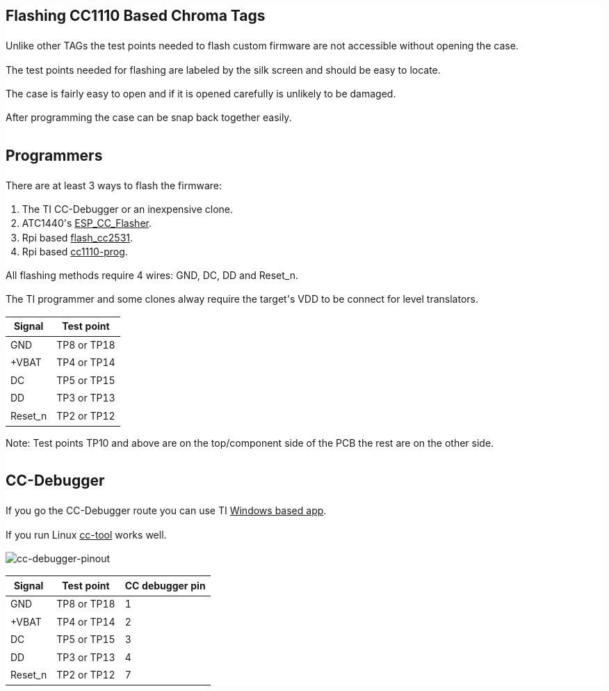 ## Flashing CC1110 Based Chroma Tags

Unlike other TAGs the test points needed to flash custom firmware are not 
accessible without opening the case.  

The test points needed for flashing are labeled by the silk screen and 
should be easy to locate.

The case is fairly easy to open and if it is opened carefully is 
unlikely to be damaged.  

After programming the case can be snap back together easily.

## Programmers

There are at least 3 ways to flash the firmware:

1. The TI CC-Debugger or an inexpensive clone.
2. ATC1440's [ESP_CC_Flasher](https://github.com/atc1441/ESP_CC_Flasher).
3. Rpi based [flash_cc2531](https://github.com/jmichault/flash_cc2531).
4. Rpi based [cc1110-prog](https://github.com/zephray/cc1110-prog).

All flashing methods require 4 wires: GND, DC, DD and Reset_n.  

The TI programmer and some clones alway require the target's VDD to be connect
for level translators.

| Signal | Test point |
|-|-|
| GND     |TP8 or TP18 |
| +VBAT   |TP4 or TP14 |
| DC      |TP5 or TP15|
| DD      |TP3 or TP13|
| Reset_n |TP2 or TP12 |

Note: Test points TP10 and above are on the top/component side of the PCB
the rest are on the other side.

## CC-Debugger

If you go the CC-Debugger route you can use TI [Windows based app](https://www.ti.com/tool/FLASH-PROGRAMMER).

If you run Linux [cc-tool](https://github.com/dashesy/cc-tool) works well.

![cc-debugger-pinout](https://github.com/jjwbruijn/OpenEPaperLink/assets/4642629/4065f3fe-93b9-4930-bbe7-04d631b34c0c)

| Signal | Test point | CC debugger pin |
|-|-|-|
| GND     |TP8 or TP18 | 1 | 
| +VBAT   |TP4 or TP14 | 2 |
| DC      |TP5 or TP15 | 3 | 
| DD      |TP3 or TP13 | 4 |
| Reset_n |TP2 or TP12 | 7 |
